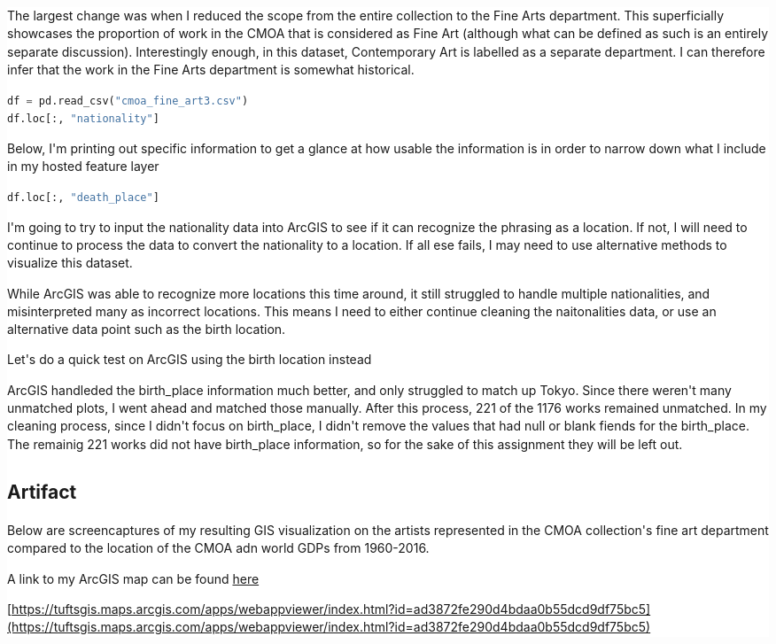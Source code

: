 The largest change was when I reduced the scope from the entire collection to the Fine Arts department. This superficially showcases the proportion of work in the CMOA that is considered as Fine Art (although what can be defined as such is an entirely separate discussion). Interestingly enough, in this dataset, Contemporary Art is labelled as a separate department. I can therefore infer that the work in the Fine Arts department is somewhat historical.


```python
df = pd.read_csv("cmoa_fine_art3.csv")
df.loc[:, "nationality"]
```

Below, I'm printing out specific information to get a glance at how usable the information is in order to narrow down what I include in my hosted feature layer


```python
df.loc[:, "death_place"]
```

I'm going to try to input the nationality data into ArcGIS to see if it can recognize the phrasing as a location. If not, I will need to continue to process the data to convert the nationality to a location. If all ese fails, I may need to use alternative methods to visualize this dataset.

While ArcGIS was able to recognize more locations this time around, it still struggled to handle multiple nationalities, and misinterpreted many as incorrect locations. This means I need to either continue cleaning the naitonalities data, or use an alternative data point such as the birth location.

Let's do a quick test on ArcGIS using the birth location instead

ArcGIS handleded the birth_place information much better, and only struggled to match up Tokyo. Since there weren't many unmatched plots, I went ahead and matched those manually. After this process, 221 of the 1176 works remained unmatched. In my cleaning process, since I didn't focus on birth_place, I didn't remove the values that had null or blank fiends for the birth_place. The remainig 221 works did not have birth_place information, so for the sake of this assignment they will be left out.

## Artifact

Below are screencaptures of my resulting GIS visualization on the artists represented in the CMOA collection's fine art department compared to the location of the CMOA adn world GDPs from 1960-2016.

A link to my ArcGIS map can be found [here](https://tuftsgis.maps.arcgis.com/apps/webappviewer/index.html?id=ad3872fe290d4bdaa0b55dcd9df75bc5)

[https://tuftsgis.maps.arcgis.com/apps/webappviewer/index.html?id=ad3872fe290d4bdaa0b55dcd9df75bc5](https://tuftsgis.maps.arcgis.com/apps/webappviewer/index.html?id=ad3872fe290d4bdaa0b55dcd9df75bc5)
